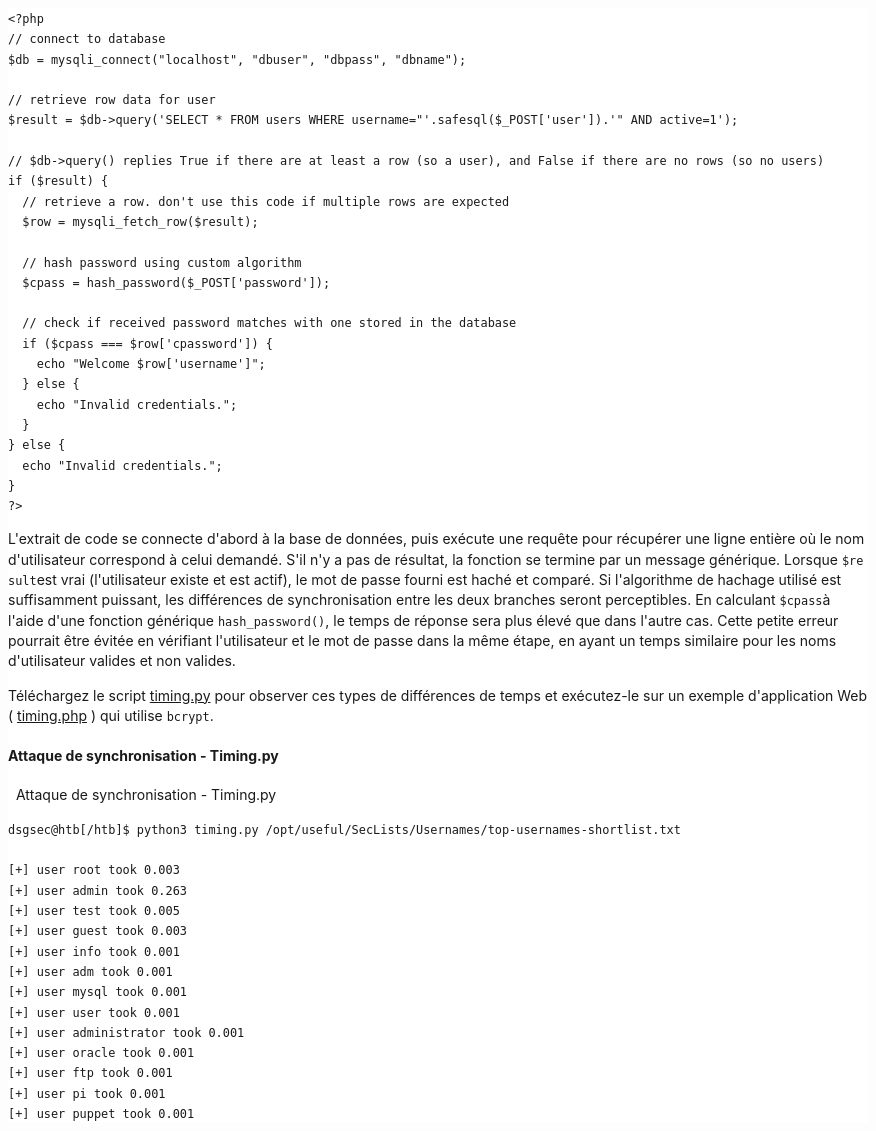 ```
<?php
// connect to database
$db = mysqli_connect("localhost", "dbuser", "dbpass", "dbname");

// retrieve row data for user
$result = $db->query('SELECT * FROM users WHERE username="'.safesql($_POST['user']).'" AND active=1');

// $db->query() replies True if there are at least a row (so a user), and False if there are no rows (so no users)
if ($result) {
  // retrieve a row. don't use this code if multiple rows are expected
  $row = mysqli_fetch_row($result);

  // hash password using custom algorithm
  $cpass = hash_password($_POST['password']);

  // check if received password matches with one stored in the database
  if ($cpass === $row['cpassword']) {
	echo "Welcome $row['username']";
  } else {
    echo "Invalid credentials.";
  }
} else {
  echo "Invalid credentials.";
}
?>

```

L'extrait de code se connecte d'abord à la base de données, puis exécute une requête pour récupérer une ligne entière où le nom d'utilisateur correspond à celui demandé. S'il n'y a pas de résultat, la fonction se termine par un message générique. Lorsque `$result`est vrai (l'utilisateur existe et est actif), le mot de passe fourni est haché et comparé. Si l'algorithme de hachage utilisé est suffisamment puissant, les différences de synchronisation entre les deux branches seront perceptibles. En calculant `$cpass`à l'aide d'une fonction générique `hash_password()`, le temps de réponse sera plus élevé que dans l'autre cas. Cette petite erreur pourrait être évitée en vérifiant l'utilisateur et le mot de passe dans la même étape, en ayant un temps similaire pour les noms d'utilisateur valides et non valides.

Téléchargez le script [timing.py](https://academy.hackthebox.com/storage/modules/80/scripts/timing_py.txt) pour observer ces types de différences de temps et exécutez-le sur un exemple d'application Web ( [timing.php](https://academy.hackthebox.com/storage/modules/80/scripts/timing_php.txt) ) qui utilise `bcrypt`.

#### Attaque de synchronisation - Timing.py

  Attaque de synchronisation - Timing.py

```
dsgsec@htb[/htb]$ python3 timing.py /opt/useful/SecLists/Usernames/top-usernames-shortlist.txt

[+] user root took 0.003
[+] user admin took 0.263
[+] user test took 0.005
[+] user guest took 0.003
[+] user info took 0.001
[+] user adm took 0.001
[+] user mysql took 0.001
[+] user user took 0.001
[+] user administrator took 0.001
[+] user oracle took 0.001
[+] user ftp took 0.001
[+] user pi took 0.001
[+] user puppet took 0.001
```